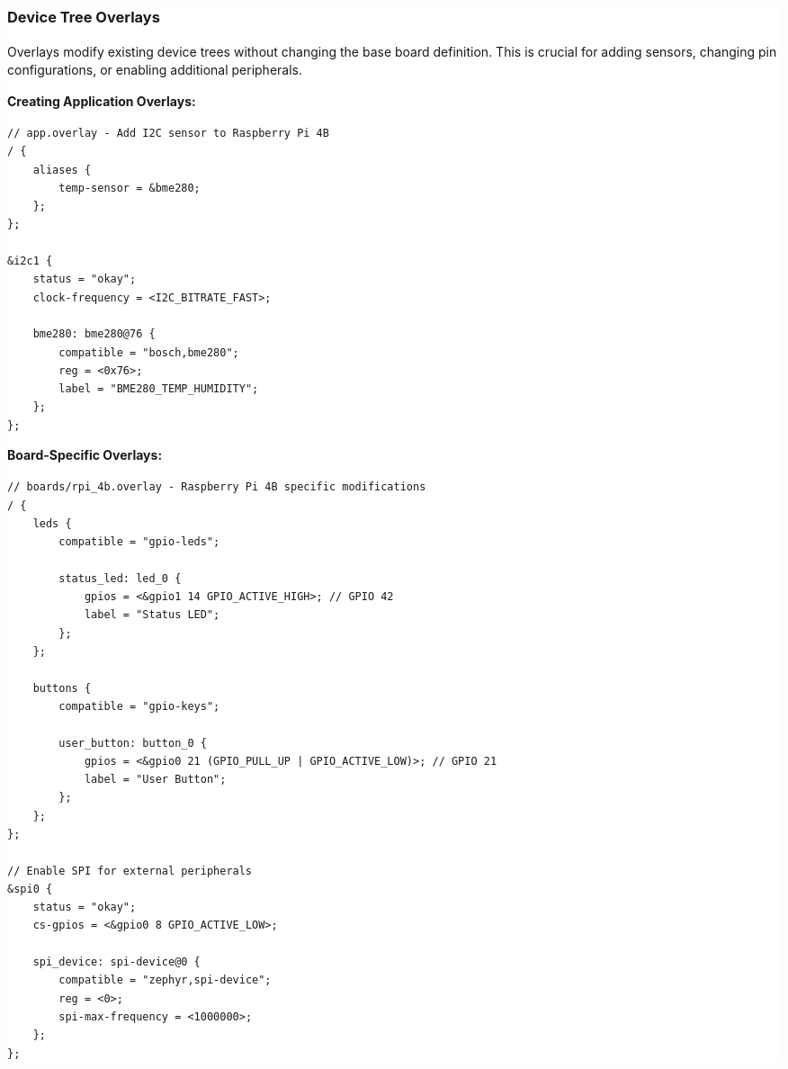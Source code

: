 ### Device Tree Overlays

Overlays modify existing device trees without changing the base board definition. This is crucial for adding sensors, changing pin configurations, or enabling additional peripherals.

**Creating Application Overlays:**

```dts
// app.overlay - Add I2C sensor to Raspberry Pi 4B
/ {
    aliases {
        temp-sensor = &bme280;
    };
};

&i2c1 {
    status = "okay";
    clock-frequency = <I2C_BITRATE_FAST>;
    
    bme280: bme280@76 {
        compatible = "bosch,bme280";
        reg = <0x76>;
        label = "BME280_TEMP_HUMIDITY";
    };
};
```

**Board-Specific Overlays:**

```dts
// boards/rpi_4b.overlay - Raspberry Pi 4B specific modifications
/ {
    leds {
        compatible = "gpio-leds";
        
        status_led: led_0 {
            gpios = <&gpio1 14 GPIO_ACTIVE_HIGH>; // GPIO 42
            label = "Status LED";
        };
    };
    
    buttons {
        compatible = "gpio-keys";
        
        user_button: button_0 {
            gpios = <&gpio0 21 (GPIO_PULL_UP | GPIO_ACTIVE_LOW)>; // GPIO 21
            label = "User Button";
        };
    };
};

// Enable SPI for external peripherals
&spi0 {
    status = "okay";
    cs-gpios = <&gpio0 8 GPIO_ACTIVE_LOW>;
    
    spi_device: spi-device@0 {
        compatible = "zephyr,spi-device";
        reg = <0>;
        spi-max-frequency = <1000000>;
    };
};
```
